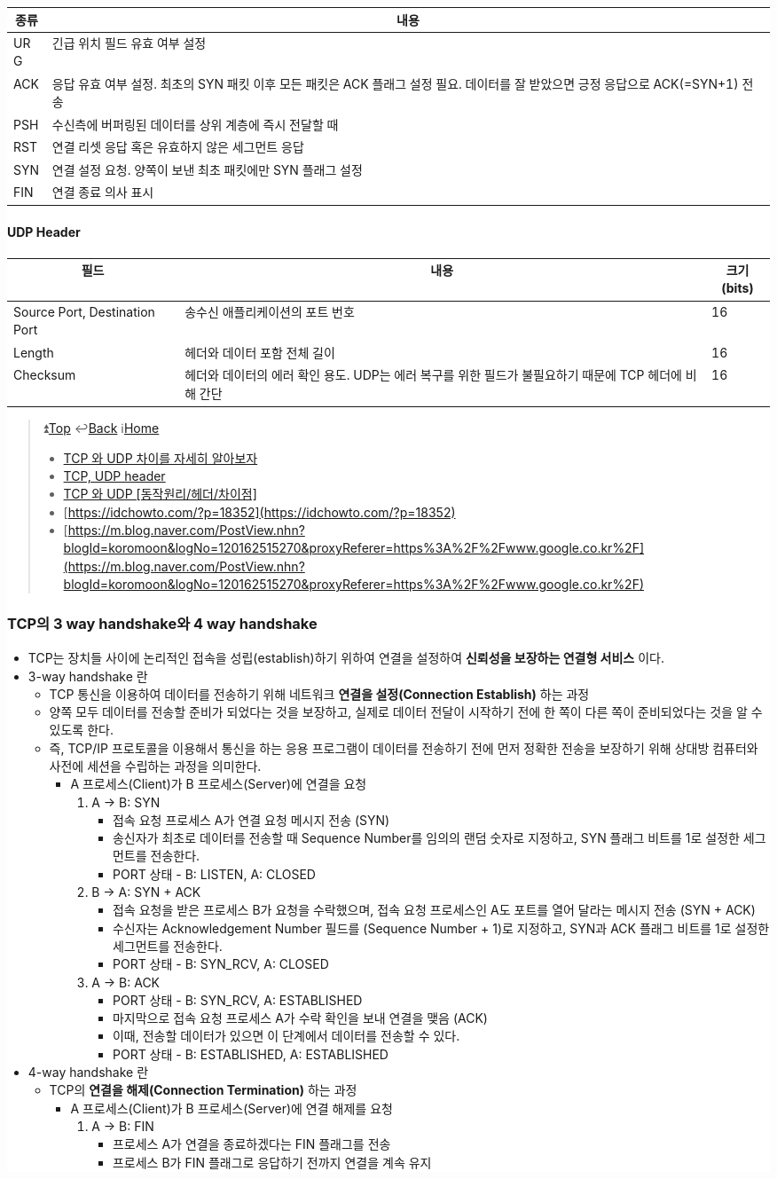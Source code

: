   | 종류 | 내용                                                                                                                            |
  | ---- | ------------------------------------------------------------------------------------------------------------------------------- |
  | URG  | 긴급 위치 필드 유효 여부 설정                                                                                                   |
  | ACK  | 응답 유효 여부 설정. 최초의 SYN 패킷 이후 모든 패킷은 ACK 플래그 설정 필요. 데이터를 잘 받았으면 긍정 응답으로 ACK(=SYN+1) 전송 |
  | PSH  | 수신측에 버퍼링된 데이터를 상위 계층에 즉시 전달할 때                                                                           |
  | RST  | 연결 리셋 응답 혹은 유효하지 않은 세그먼트 응답                                                                                 |
  | SYN  | 연결 설정 요청. 양쪽이 보낸 최초 패킷에만 SYN 플래그 설정                                                                       |
  | FIN  | 연결 종료 의사 표시                                                                                                             |

#### UDP Header

| 필드                          | 내용                                                                                                 | 크기(bits) |
| ----------------------------- | ---------------------------------------------------------------------------------------------------- | ---------- |
| Source Port, Destination Port | 송수신 애플리케이션의 포트 번호                                                                      | 16         |
| Length                        | 헤더와 데이터 포함 전체 길이                                                                         | 16         |
| Checksum                      | 헤더와 데이터의 에러 확인 용도. UDP는 에러 복구를 위한 필드가 불필요하기 때문에 TCP 헤더에 비해 간단 | 16         |

> :arrow_double_up:[Top](#2-network) :leftwards_arrow_with_hook:[Back](https://github.com/Do-Hee/tech-interview#2-network) :information_source:[Home](https://github.com/Do-Hee/tech-interview#tech-interview)
>
> - [TCP 와 UDP 차이를 자세히 알아보자](https://velog.io/@hidaehyunlee/TCP-%EC%99%80-UDP-%EC%9D%98-%EC%B0%A8%EC%9D%B4)
> - [TCP, UDP header](https://cysecguide.blogspot.com/2018/04/tcp-udp-header.html)
> - [TCP 와 UDP [동작원리/헤더/차이점]](https://m.blog.naver.com/PostView.nhn?blogId=minki0127&logNo=220804490550&proxyReferer=https:%2F%2Fwww.google.com%2F)
> - [https://idchowto.com/?p=18352](https://idchowto.com/?p=18352)
> - [https://m.blog.naver.com/PostView.nhn?blogId=koromoon&logNo=120162515270&proxyReferer=https%3A%2F%2Fwww.google.co.kr%2F](https://m.blog.naver.com/PostView.nhn?blogId=koromoon&logNo=120162515270&proxyReferer=https%3A%2F%2Fwww.google.co.kr%2F)

### TCP의 3 way handshake와 4 way handshake

- TCP는 장치들 사이에 논리적인 접속을 성립(establish)하기 위하여 연결을 설정하여 **신뢰성을 보장하는 연결형 서비스** 이다.
- 3-way handshake 란
  - TCP 통신을 이용하여 데이터를 전송하기 위해 네트워크 **연결을 설정(Connection Establish)** 하는 과정
  - 양쪽 모두 데이터를 전송할 준비가 되었다는 것을 보장하고, 실제로 데이터 전달이 시작하기 전에 한 쪽이 다른 쪽이 준비되었다는 것을 알 수 있도록 한다.
  - 즉, TCP/IP 프로토콜을 이용해서 통신을 하는 응용 프로그램이 데이터를 전송하기 전에 먼저 정확한 전송을 보장하기 위해 상대방 컴퓨터와 사전에 세션을 수립하는 과정을 의미한다.
    - A 프로세스(Client)가 B 프로세스(Server)에 연결을 요청
      1. A -> B: SYN
         - 접속 요청 프로세스 A가 연결 요청 메시지 전송 (SYN)
         - 송신자가 최초로 데이터를 전송할 때 Sequence Number를 임의의 랜덤 숫자로 지정하고, SYN 플래그 비트를 1로 설정한 세그먼트를 전송한다.
         - PORT 상태 - B: LISTEN, A: CLOSED
      2. B -> A: SYN + ACK
         - 접속 요청을 받은 프로세스 B가 요청을 수락했으며, 접속 요청 프로세스인 A도 포트를 열어 달라는 메시지 전송 (SYN + ACK)
         - 수신자는 Acknowledgement Number 필드를 (Sequence Number + 1)로 지정하고, SYN과 ACK 플래그 비트를 1로 설정한 세그먼트를 전송한다.
         - PORT 상태 - B: SYN_RCV, A: CLOSED
      3. A -> B: ACK
         - PORT 상태 - B: SYN_RCV, A: ESTABLISHED
         - 마지막으로 접속 요청 프로세스 A가 수락 확인을 보내 연결을 맺음 (ACK)
         - 이때, 전송할 데이터가 있으면 이 단계에서 데이터를 전송할 수 있다.
         - PORT 상태 - B: ESTABLISHED, A: ESTABLISHED
- 4-way handshake 란
  - TCP의 **연결을 해제(Connection Termination)** 하는 과정
    - A 프로세스(Client)가 B 프로세스(Server)에 연결 해제를 요청
      1. A -> B: FIN
         - 프로세스 A가 연결을 종료하겠다는 FIN 플래그를 전송
         - 프로세스 B가 FIN 플래그로 응답하기 전까지 연결을 계속 유지